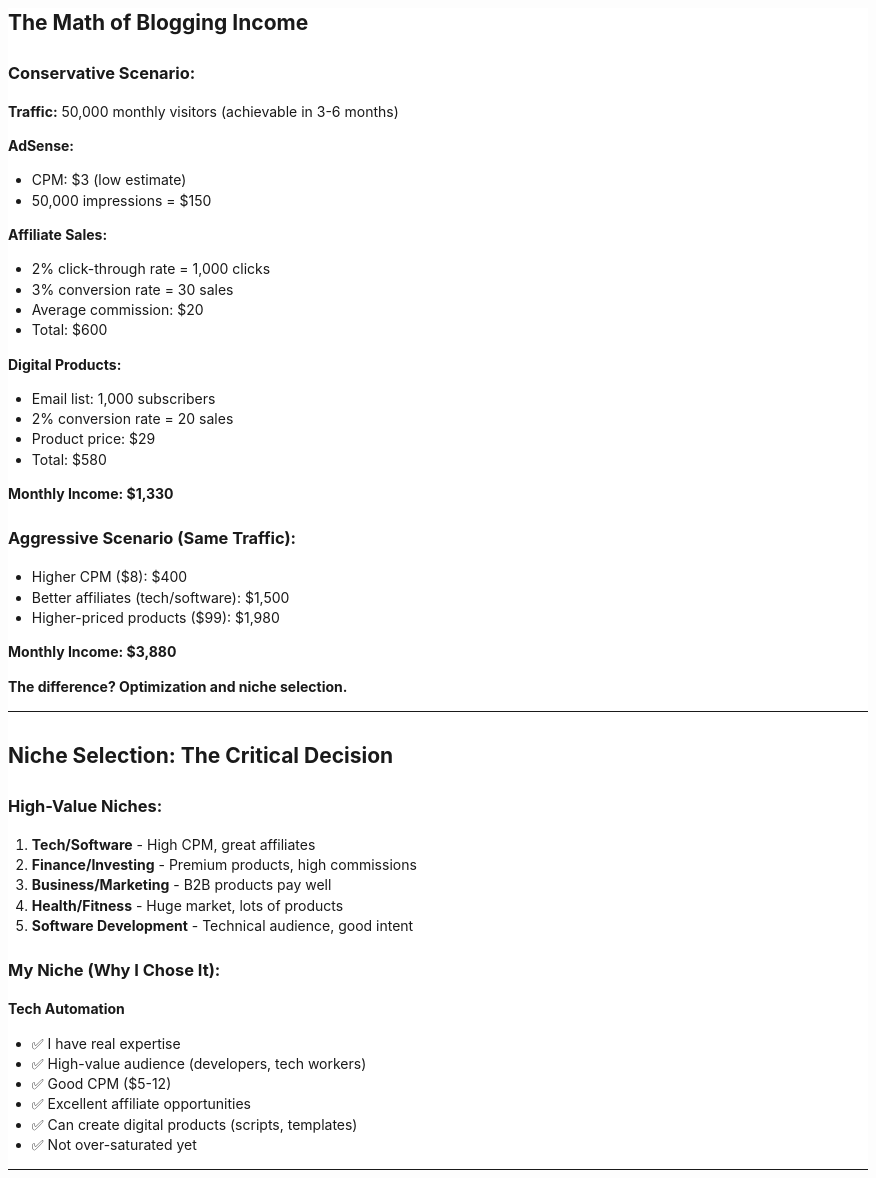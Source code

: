 
## The Math of Blogging Income

### Conservative Scenario:

**Traffic:** 50,000 monthly visitors (achievable in 3-6 months)

**AdSense:**
- CPM: $3 (low estimate)
- 50,000 impressions = $150

**Affiliate Sales:**
- 2% click-through rate = 1,000 clicks
- 3% conversion rate = 30 sales
- Average commission: $20
- Total: $600

**Digital Products:**
- Email list: 1,000 subscribers
- 2% conversion rate = 20 sales
- Product price: $29
- Total: $580

**Monthly Income: $1,330**

### Aggressive Scenario (Same Traffic):

- Higher CPM ($8): $400
- Better affiliates (tech/software): $1,500
- Higher-priced products ($99): $1,980

**Monthly Income: $3,880**

**The difference? Optimization and niche selection.**

---

## Niche Selection: The Critical Decision

### High-Value Niches:

1. **Tech/Software** - High CPM, great affiliates
2. **Finance/Investing** - Premium products, high commissions
3. **Business/Marketing** - B2B products pay well
4. **Health/Fitness** - Huge market, lots of products
5. **Software Development** - Technical audience, good intent

### My Niche (Why I Chose It):

**Tech Automation**
- ✅ I have real expertise
- ✅ High-value audience (developers, tech workers)
- ✅ Good CPM ($5-12)
- ✅ Excellent affiliate opportunities
- ✅ Can create digital products (scripts, templates)
- ✅ Not over-saturated yet

---